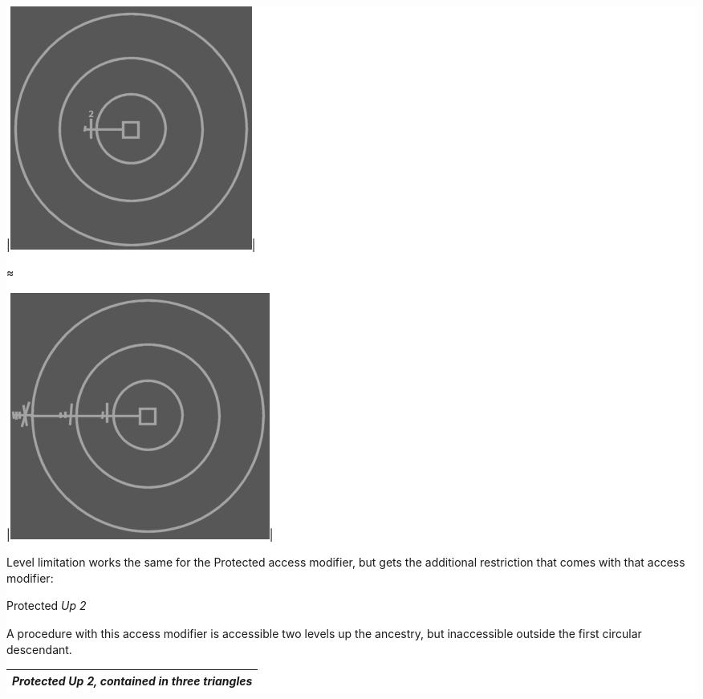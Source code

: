 |![](images/2.0.%20Black%20Boxes%20Construct%20Drafts%20Ideas.003.png)|<p></p><p></p><p>≈</p>|![](images/2.0.%20Black%20Boxes%20Construct%20Drafts%20Ideas.004.png)|

Level limitation works the same for the Protected access modifier, but gets the additional restriction that comes with that access modifier:

Protected *Up 2*

A procedure with this access modifier is accessible two levels up the ancestry, but inaccessible outside the first circular descendant.


|*Protected Up 2, contained in three triangles*|
| :-: |